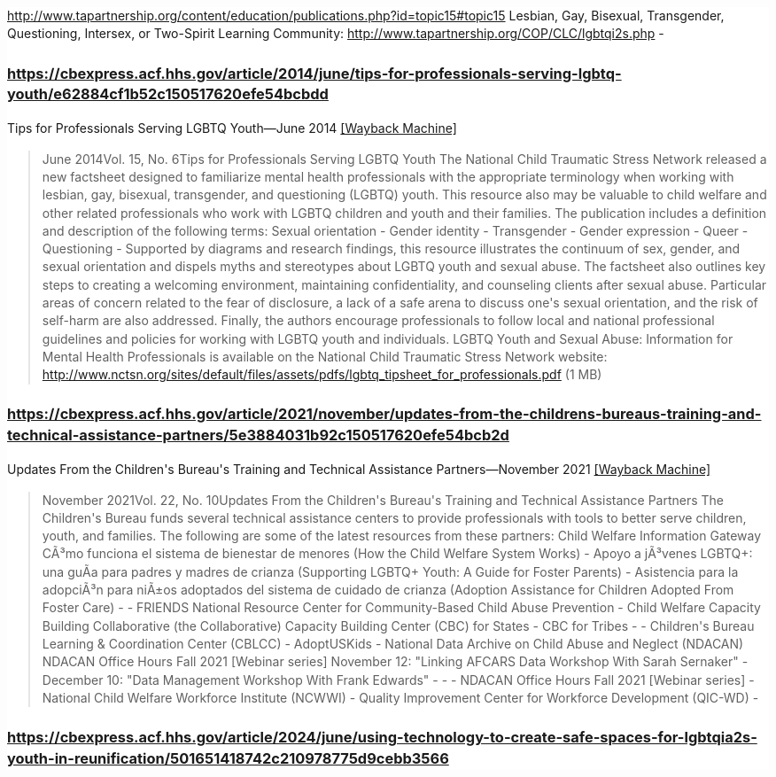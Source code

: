 http://www.tapartnership.org/content/education/publications.php?id=topic15#topic15 Lesbian, Gay, Bisexual, Transgender, Questioning, Intersex, or Two-Spirit Learning Community: http://www.tapartnership.org/COP/CLC/lgbtqi2s.php -
### https://cbexpress.acf.hhs.gov/article/2014/june/tips-for-professionals-serving-lgbtq-youth/e62884cf1b52c150517620efe54bcbdd


Tips for Professionals Serving LGBTQ Youth—June 2014 [[Wayback Machine]](https://web.archive.org/web/20240000000000*/https://cbexpress.acf.hhs.gov/article/2014/june/tips-for-professionals-serving-lgbtq-youth/e62884cf1b52c150517620efe54bcbdd)

> June 2014Vol. 15, No. 6Tips for Professionals Serving LGBTQ Youth The National Child Traumatic Stress Network released a new factsheet designed to familiarize mental health professionals with the appropriate terminology when working with lesbian, gay, bisexual, transgender, and questioning (LGBTQ) youth. This resource also may be valuable to child welfare and other related professionals who work with LGBTQ children and youth and their families. The publication includes a definition and description of the following terms: Sexual orientation - Gender identity - Transgender - Gender expression - Queer - Questioning - Supported by diagrams and research findings, this resource illustrates the continuum of sex, gender, and sexual orientation and dispels myths and stereotypes about LGBTQ youth and sexual abuse. The factsheet also outlines key steps to creating a welcoming environment, maintaining confidentiality, and counseling clients after sexual abuse. Particular areas of concern related to the fear of disclosure, a lack of a safe arena to discuss one's sexual orientation, and the risk of self-harm are also addressed. Finally, the authors encourage professionals to follow local and national professional guidelines and policies for working with LGBTQ youth and individuals. LGBTQ Youth and Sexual Abuse: Information for Mental Health Professionals is available on the National Child Traumatic Stress Network website: http://www.nctsn.org/sites/default/files/assets/pdfs/lgbtq_tipsheet_for_professionals.pdf (1 MB)
### https://cbexpress.acf.hhs.gov/article/2021/november/updates-from-the-childrens-bureaus-training-and-technical-assistance-partners/5e3884031b92c150517620efe54bcb2d


Updates From the Children's Bureau's Training and Technical Assistance Partners—November 2021 [[Wayback Machine]](https://web.archive.org/web/20240000000000*/https://cbexpress.acf.hhs.gov/article/2021/november/updates-from-the-childrens-bureaus-training-and-technical-assistance-partners/5e3884031b92c150517620efe54bcb2d)

> November 2021Vol. 22, No. 10Updates From the Children's Bureau's Training and Technical Assistance Partners The Children's Bureau funds several technical assistance centers to provide professionals with tools to better serve children, youth, and families. The following are some of the latest resources from these partners: Child Welfare Information Gateway CÃ³mo funciona el sistema de bienestar de menores (How the Child Welfare System Works) - Apoyo a jÃ³venes LGBTQ+: una guÃa para padres y madres de crianza (Supporting LGBTQ+ Youth: A Guide for Foster Parents) - Asistencia para la adopciÃ³n para niÃ±os adoptados del sistema de cuidado de crianza (Adoption Assistance for Children Adopted From Foster Care) - - FRIENDS National Resource Center for Community-Based Child Abuse Prevention - Child Welfare Capacity Building Collaborative (the Collaborative) Capacity Building Center (CBC) for States - CBC for Tribes - - Children's Bureau Learning & Coordination Center (CBLCC) - AdoptUSKids - National Data Archive on Child Abuse and Neglect (NDACAN) NDACAN Office Hours Fall 2021 [Webinar series] November 12: "Linking AFCARS Data Workshop With Sarah Sernaker" - December 10: "Data Management Workshop With Frank Edwards" - - - NDACAN Office Hours Fall 2021 [Webinar series] - National Child Welfare Workforce Institute (NCWWI) - Quality Improvement Center for Workforce Development (QIC-WD) -
### https://cbexpress.acf.hhs.gov/article/2024/june/using-technology-to-create-safe-spaces-for-lgbtqia2s-youth-in-reunification/501651418742c210978775d9cebb3566
